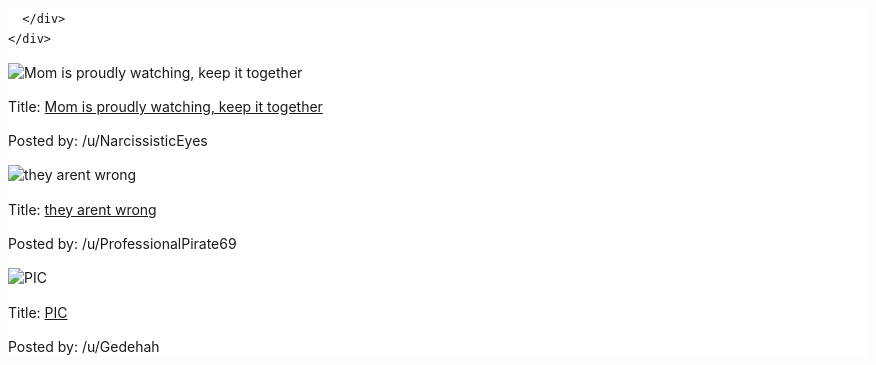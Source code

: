       </div>
    </div>
  </div>
</div>

<div class="card">
  <div class="card-image">
    <img class="post-img" src="https://i.redd.it/ag9evg4237291.gif" alt="Mom is proudly watching, keep it together" title="Mom is proudly watching, keep it together" />
  </div>
  <div class="card-content">
    <div class="media">
      <div class="media-content">
        <p class="title is-4">
           Title: <a href="https://www.reddit.com/r/memes/comments/uzko1t/mom_is_proudly_watching_keep_it_together/">Mom is proudly watching, keep it together</a>
        </p>
        <p class="subtitle is-4">Posted by: /u/NarcissisticEyes</p>
      </div>
    </div>
  </div>
</div>

<div class="card">
  <div class="card-image">
    <img class="post-img" src="https://i.redd.it/o3tn8zvq9x291.jpg" alt="they arent wrong" title="they arent wrong" />
  </div>
  <div class="card-content">
    <div class="media">
      <div class="media-content">
        <p class="title is-4">
           Title: <a href="https://www.reddit.com/r/funnysigns/comments/v26q92/they_arent_wrong/">they arent wrong</a>
        </p>
        <p class="subtitle is-4">Posted by: /u/ProfessionalPirate69</p>
      </div>
    </div>
  </div>
</div>

<div class="card">
  <div class="card-image">
    <img class="post-img" src="https://i.redd.it/z5ytdbwu6d291.jpg" alt="PIC" title="PIC" />
  </div>
  <div class="card-content">
    <div class="media">
      <div class="media-content">
        <p class="title is-4">
           Title: <a href="https://www.reddit.com/r/nocontextpics/comments/v05sod/pic/">PIC</a>
        </p>
        <p class="subtitle is-4">Posted by: /u/Gedehah</p>
      </div>
    </div>
  </div>
</div>
